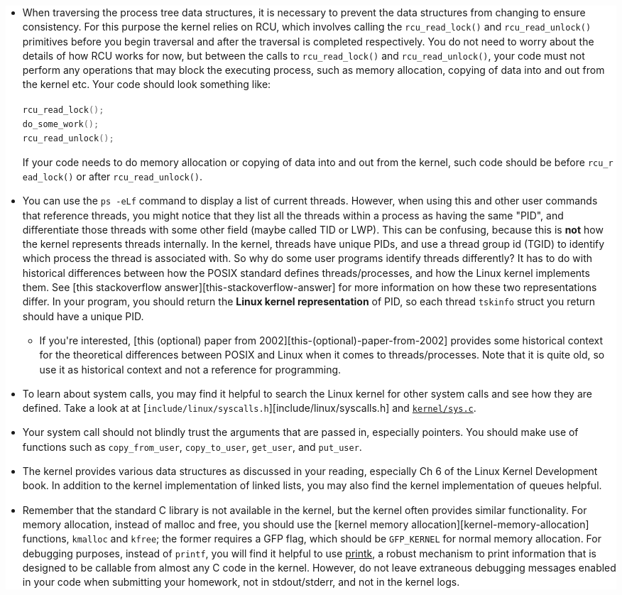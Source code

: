 - When traversing the process tree data structures, it is necessary to prevent
  the data structures from changing to ensure consistency. For this purpose the
  kernel relies on RCU, which involves calling the `rcu_read_lock()` and
  `rcu_read_unlock()` primitives before you begin traversal and after the
  traversal is completed respectively. You do not need to worry about the
  details of how RCU works for now, but between the calls to `rcu_read_lock()`
  and `rcu_read_unlock()`, your code must not perform any operations that may
  block the executing process, such as memory allocation, copying of data into
  and out from the kernel etc. Your code should look something like:

  ```c
  rcu_read_lock();
  do_some_work();
  rcu_read_unlock();
  ```

  If your code needs to do memory allocation or copying of data into and out
  from the kernel, such code should be before `rcu_read_lock()` or after
  `rcu_read_unlock()`.

- You can use the `ps -eLf` command to display a list of current threads.
  However, when using this and other user commands that reference threads, you
  might notice that they list all the threads within a process as having the
  same "PID", and differentiate those threads with some other field (maybe
  called TID or LWP). This can be confusing, because this is **not** how the
  kernel represents threads internally. In the kernel, threads have unique PIDs,
  and use a thread group id (TGID) to identify which process the thread is
  associated with. So why do some user programs identify threads differently? It
  has to do with historical differences between how the POSIX standard defines
  threads/processes, and how the Linux kernel implements them. See [this
  stackoverflow answer][this-stackoverflow-answer] for more information on how
  these two representations differ. In your program, you should return the
  **Linux kernel representation** of PID, so each thread `tskinfo` struct you
  return should have a unique PID.
  - If you're interested, [this (optional) paper from
    2002][this-(optional)-paper-from-2002] provides some historical context for
    the theoretical differences between POSIX and Linux when it comes to
    threads/processes. Note that it is quite old, so use it as historical
    context and not a reference for programming.

- To learn about system calls, you may find it helpful to search the Linux
  kernel for other system calls and see how they are defined. Take a look at at
  [`include/linux/syscalls.h`][include/linux/syscalls.h] and
  [`kernel/sys.c`][kernel/sys.c].

- Your system call should not blindly trust the arguments that are passed in,
  especially pointers. You should make use of functions such as
  `copy_from_user`, `copy_to_user`, `get_user`, and `put_user`.

- The kernel provides various data structures as discussed in your reading,
  especially Ch 6 of the Linux Kernel Development book. In addition to the
  kernel implementation of linked lists, you may also find the kernel
  implementation of queues helpful.

- Remember that the standard C library is not available in the kernel, but the
  kernel often provides similar functionality. For memory allocation, instead of
  malloc and free, you should use the [kernel memory
  allocation][kernel-memory-allocation] functions, `kmalloc` and `kfree`; the
  former requires a GFP flag, which should be `GFP_KERNEL` for normal memory
  allocation. For debugging purposes, instead of `printf`, you will find it
  helpful to use [printk][printk], a robust mechanism to print information that
  is designed to be callable from almost any C code in the kernel. However, do
  not leave extraneous debugging messages enabled in your code when submitting
  your homework, not in stdout/stderr, and not in the kernel logs.


[Git]: https://git-scm.com/
[class-web-site]: https://www.cs.columbia.edu/~nieh/teaching/w4118/
[kernel/sys.c]: https://elixir.bootlin.com/linux/v6.14/source/kernel/sys.c
[printk]: https://www.kernel.org/doc/html/v5.13/core-api/printk-basics.html
[elixir.bootlin.com]: https://elixir.bootlin.com/linux/v6.14/source
[pthread_create()]: https://man7.org/linux/man-pages/man3/pthread_create.3.html